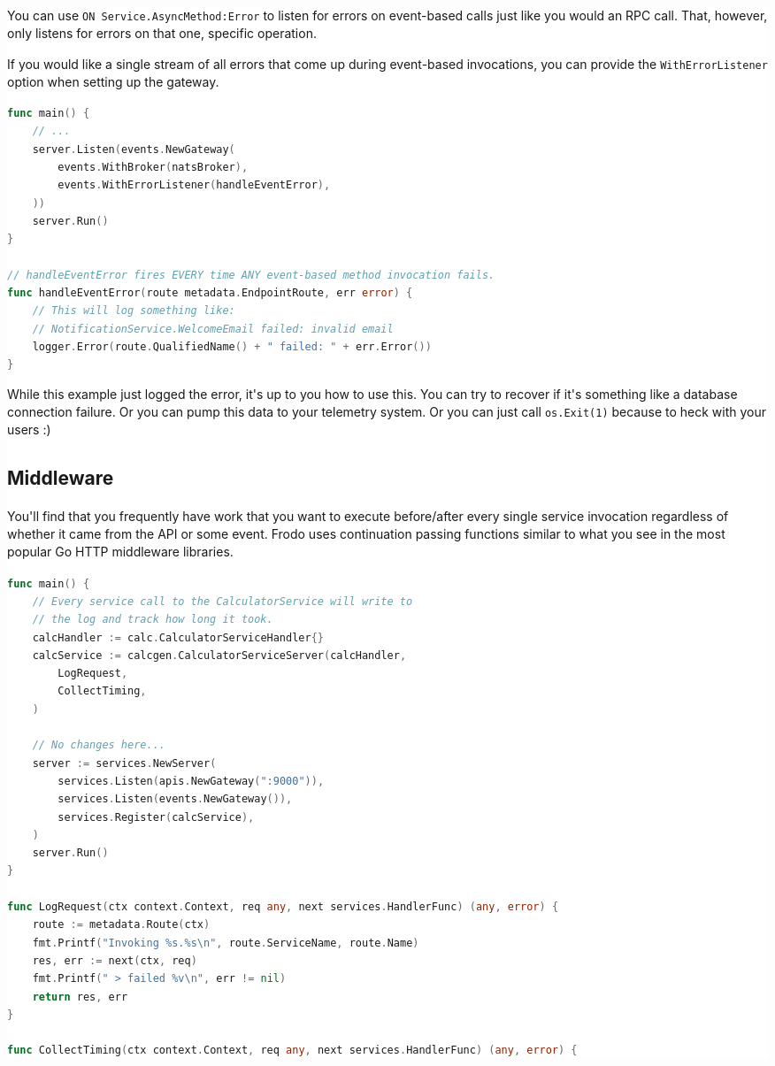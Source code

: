 You can use `ON Service.AsyncMethod:Error` to listen for errors on event-based calls just
like you would an RPC call. That, however, only listens for errors on that one, specific operation.

If you would like a single stream of all errors that come up during event-based invocations,
you can provide the `WithErrorListener` option when setting up the gateway.

```go
func main() {
    // ...
    server.Listen(events.NewGateway(
        events.WithBroker(natsBroker),
        events.WithErrorListener(handleEventError),
    ))
    server.Run()
}

// handleEventError fires EVERY time ANY event-based method invocation fails.
func handleEventError(route metadata.EndpointRoute, err error) {
    // This will log something like:
    // NotificationService.WelcomeEmail failed: invalid email
    logger.Error(route.QualifiedName() + " failed: " + err.Error())
}
```

While this example just logged the error, it's up to you how to use this. You can try to recover if it's
something like a database connection failure. Or you can pump this data to your telemetry system. Or you
can just call `os.Exit(1)` because to heck with your users :)

## Middleware

You'll find that you frequently have work that you want to execute
before/after every single service invocation regardless of whether
it came from the API or some event. Frodo uses continuation passing
functions similar to what you see in the most popular Go HTTP middleware
libraries.

```go
func main() {
    // Every service call to the CalculatorService will write to
    // the log and track how long it took.
    calcHandler := calc.CalculatorServiceHandler{}
    calcService := calcgen.CalculatorServiceServer(calcHandler,
        LogRequest,
        CollectTiming,
    )

    // No changes here...
    server := services.NewServer(
        services.Listen(apis.NewGateway(":9000")),
        services.Listen(events.NewGateway()),
        services.Register(calcService),
    )
    server.Run()
}

func LogRequest(ctx context.Context, req any, next services.HandlerFunc) (any, error) {
    route := metadata.Route(ctx)
    fmt.Printf("Invoking %s.%s\n", route.ServiceName, route.Name)
    res, err := next(ctx, req)
    fmt.Printf(" > failed %v\n", err != nil)
    return res, err
}

func CollectTiming(ctx context.Context, req any, next services.HandlerFunc) (any, error) {
```